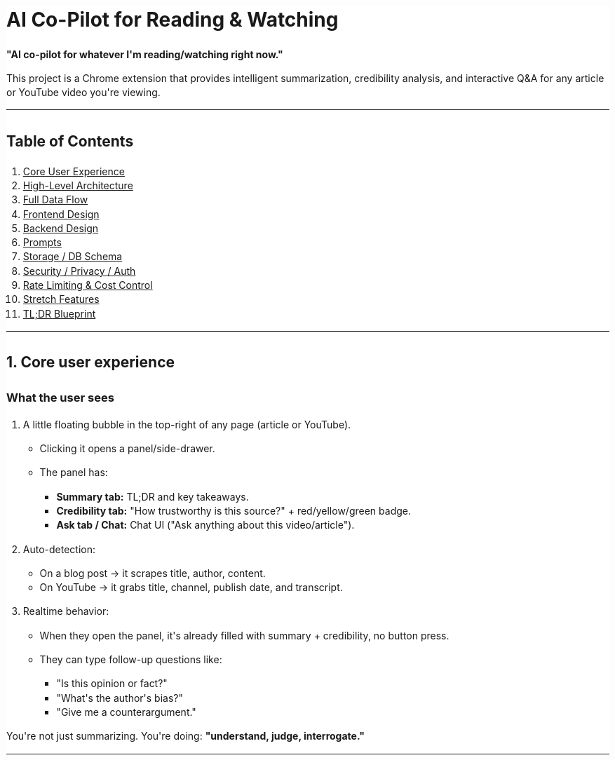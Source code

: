 # AI Co-Pilot for Reading & Watching

**"AI co-pilot for whatever I'm reading/watching right now."**

This project is a Chrome extension that provides intelligent summarization, credibility analysis, and interactive Q&A for any article or YouTube video you're viewing.

---

## Table of Contents

1. [Core User Experience](#1-core-user-experience)
2. [High-Level Architecture](#2-high-level-architecture)
3. [Full Data Flow](#3-full-data-flow)
4. [Frontend Design](#4-frontend-design-chrome-extension)
5. [Backend Design](#5-backend-design)
6. [Prompts](#6-prompts-examples)
7. [Storage / DB Schema](#7-storage--db-schema-minimal-viable)
8. [Security / Privacy / Auth](#8-security--privacy--auth)
9. [Rate Limiting & Cost Control](#9-rate-limiting--cost-control)
10. [Stretch Features](#10-stretch-features)
11. [TL;DR Blueprint](#11-tldr-blueprint)

---

## 1. Core user experience

### What the user sees

1. A little floating bubble in the top-right of any page (article or YouTube).

   * Clicking it opens a panel/side-drawer.
   * The panel has:

     * **Summary tab:** TL;DR and key takeaways.
     * **Credibility tab:** "How trustworthy is this source?" + red/yellow/green badge.
     * **Ask tab / Chat:** Chat UI ("Ask anything about this video/article").

2. Auto-detection:

   * On a blog post → it scrapes title, author, content.
   * On YouTube → it grabs title, channel, publish date, and transcript.

3. Realtime behavior:

   * When they open the panel, it's already filled with summary + credibility, no button press.
   * They can type follow-up questions like:

     * "Is this opinion or fact?"
     * "What's the author's bias?"
     * "Give me a counterargument."

You're not just summarizing. You're doing: **"understand, judge, interrogate."**

---